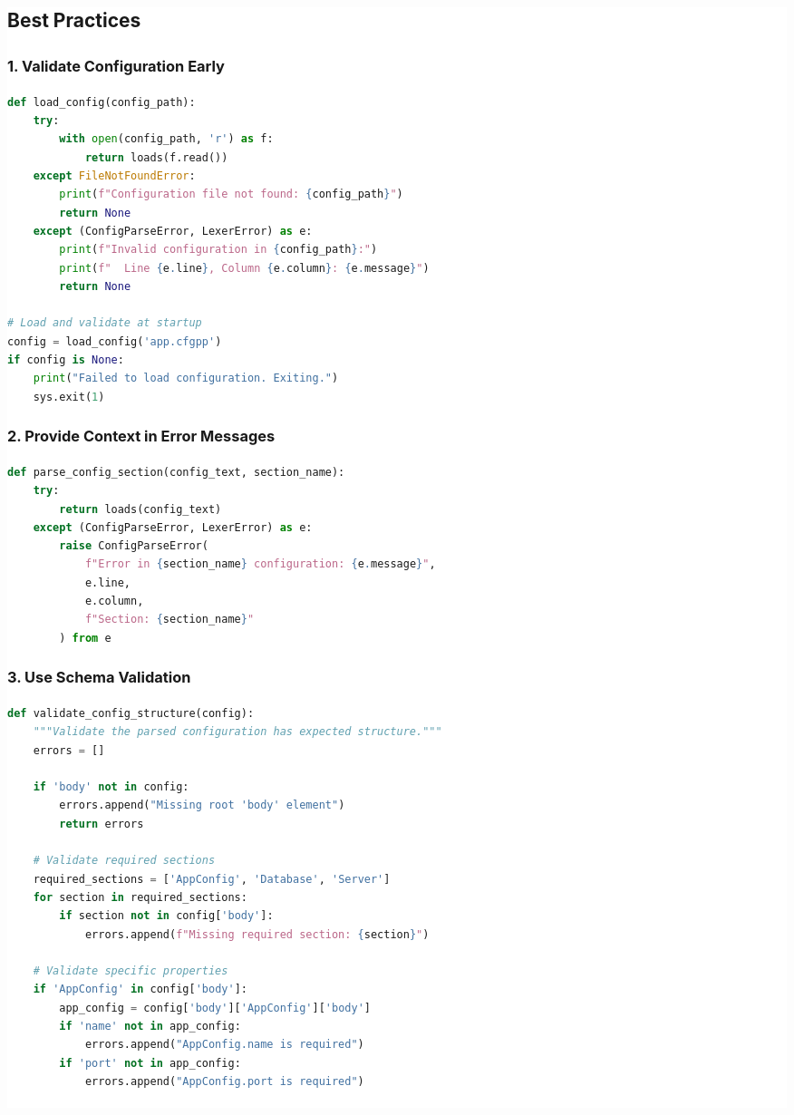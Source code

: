 ## Best Practices

### 1. Validate Configuration Early

```python
def load_config(config_path):
    try:
        with open(config_path, 'r') as f:
            return loads(f.read())
    except FileNotFoundError:
        print(f"Configuration file not found: {config_path}")
        return None
    except (ConfigParseError, LexerError) as e:
        print(f"Invalid configuration in {config_path}:")
        print(f"  Line {e.line}, Column {e.column}: {e.message}")
        return None

# Load and validate at startup
config = load_config('app.cfgpp')
if config is None:
    print("Failed to load configuration. Exiting.")
    sys.exit(1)
```

### 2. Provide Context in Error Messages

```python
def parse_config_section(config_text, section_name):
    try:
        return loads(config_text)
    except (ConfigParseError, LexerError) as e:
        raise ConfigParseError(
            f"Error in {section_name} configuration: {e.message}",
            e.line,
            e.column,
            f"Section: {section_name}"
        ) from e
```

### 3. Use Schema Validation

```python
def validate_config_structure(config):
    """Validate the parsed configuration has expected structure."""
    errors = []
    
    if 'body' not in config:
        errors.append("Missing root 'body' element")
        return errors
    
    # Validate required sections
    required_sections = ['AppConfig', 'Database', 'Server']
    for section in required_sections:
        if section not in config['body']:
            errors.append(f"Missing required section: {section}")
    
    # Validate specific properties
    if 'AppConfig' in config['body']:
        app_config = config['body']['AppConfig']['body']
        if 'name' not in app_config:
            errors.append("AppConfig.name is required")
        if 'port' not in app_config:
            errors.append("AppConfig.port is required")
    
```